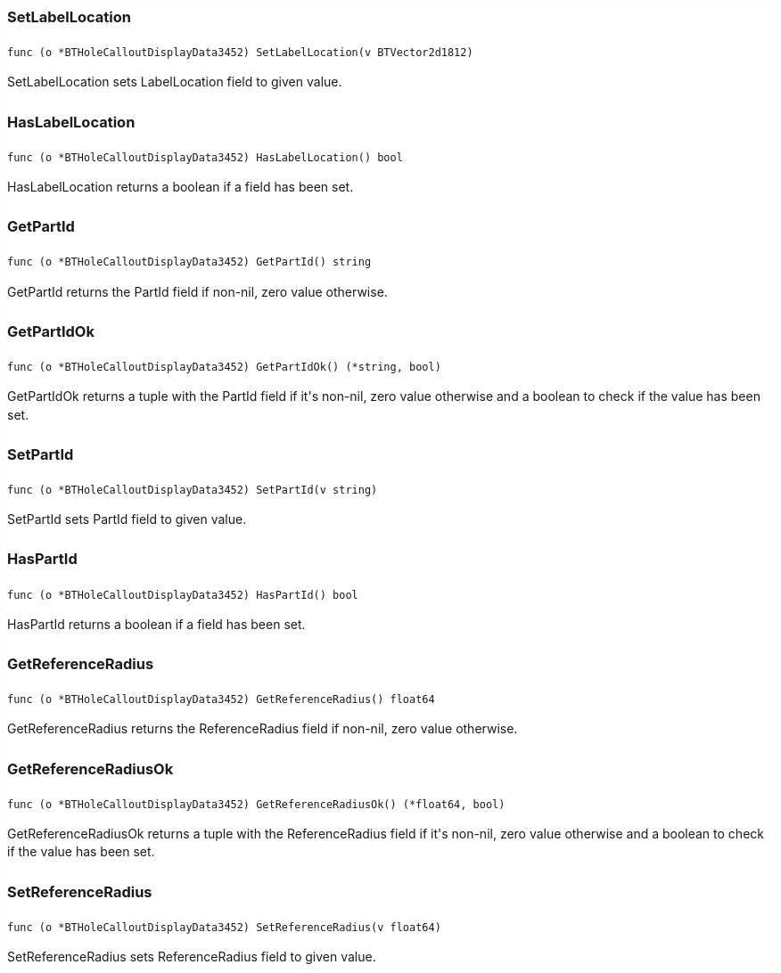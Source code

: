 ### SetLabelLocation

`func (o *BTHoleCalloutDisplayData3452) SetLabelLocation(v BTVector2d1812)`

SetLabelLocation sets LabelLocation field to given value.

### HasLabelLocation

`func (o *BTHoleCalloutDisplayData3452) HasLabelLocation() bool`

HasLabelLocation returns a boolean if a field has been set.

### GetPartId

`func (o *BTHoleCalloutDisplayData3452) GetPartId() string`

GetPartId returns the PartId field if non-nil, zero value otherwise.

### GetPartIdOk

`func (o *BTHoleCalloutDisplayData3452) GetPartIdOk() (*string, bool)`

GetPartIdOk returns a tuple with the PartId field if it's non-nil, zero value otherwise
and a boolean to check if the value has been set.

### SetPartId

`func (o *BTHoleCalloutDisplayData3452) SetPartId(v string)`

SetPartId sets PartId field to given value.

### HasPartId

`func (o *BTHoleCalloutDisplayData3452) HasPartId() bool`

HasPartId returns a boolean if a field has been set.

### GetReferenceRadius

`func (o *BTHoleCalloutDisplayData3452) GetReferenceRadius() float64`

GetReferenceRadius returns the ReferenceRadius field if non-nil, zero value otherwise.

### GetReferenceRadiusOk

`func (o *BTHoleCalloutDisplayData3452) GetReferenceRadiusOk() (*float64, bool)`

GetReferenceRadiusOk returns a tuple with the ReferenceRadius field if it's non-nil, zero value otherwise
and a boolean to check if the value has been set.

### SetReferenceRadius

`func (o *BTHoleCalloutDisplayData3452) SetReferenceRadius(v float64)`

SetReferenceRadius sets ReferenceRadius field to given value.
